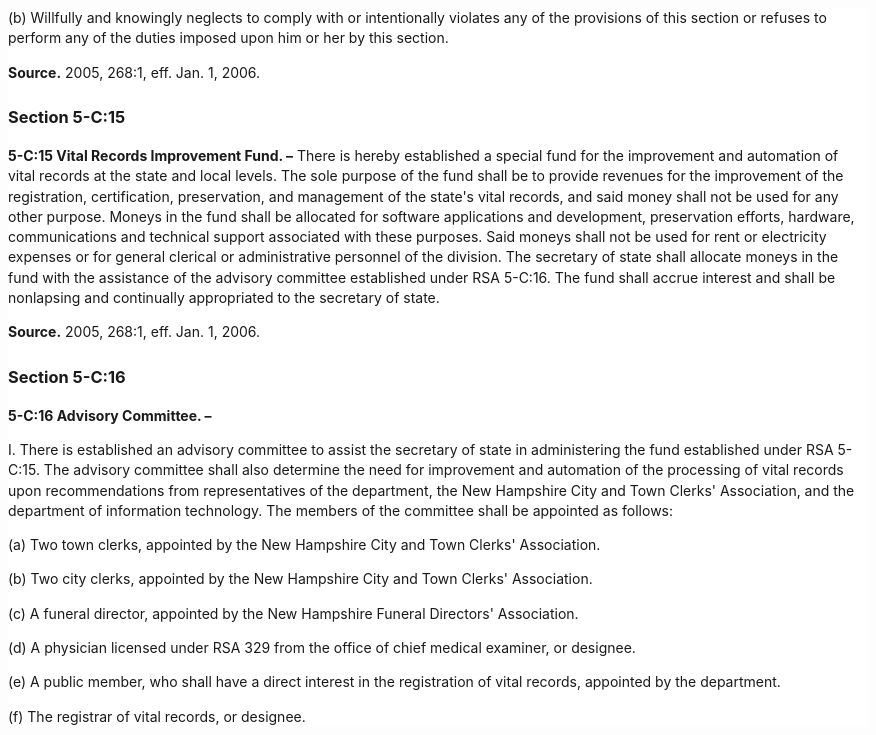  (b) Willfully and knowingly neglects to comply with or
intentionally violates any of the provisions of this section or refuses
to perform any of the duties imposed upon him or her by this section.

**Source.** 2005, 268:1, eff. Jan. 1, 2006.

### Section 5-C:15

 **5-C:15 Vital Records Improvement Fund. –** There is hereby
established a special fund for the improvement and automation of vital
records at the state and local levels. The sole purpose of the fund
shall be to provide revenues for the improvement of the registration,
certification, preservation, and management of the state's vital
records, and said money shall not be used for any other purpose. Moneys
in the fund shall be allocated for software applications and
development, preservation efforts, hardware, communications and
technical support associated with these purposes. Said moneys shall not
be used for rent or electricity expenses or for general clerical or
administrative personnel of the division. The secretary of state shall
allocate moneys in the fund with the assistance of the advisory
committee established under RSA 5-C:16. The fund shall accrue interest
and shall be nonlapsing and continually appropriated to the secretary of
state.

**Source.** 2005, 268:1, eff. Jan. 1, 2006.

### Section 5-C:16

 **5-C:16 Advisory Committee. –**
                                             
 I. There is established an advisory committee to assist the
secretary of state in administering the fund established under RSA
5-C:15. The advisory committee shall also determine the need for
improvement and automation of the processing of vital records upon
recommendations from representatives of the department, the New
Hampshire City and Town Clerks' Association, and the department of
information technology. The members of the committee shall be appointed
as follows:
                                             
 (a) Two town clerks, appointed by the New Hampshire City and Town
Clerks' Association.
                                             
 (b) Two city clerks, appointed by the New Hampshire City and Town
Clerks' Association.
                                             
 (c) A funeral director, appointed by the New Hampshire Funeral
Directors' Association.
                                             
 (d) A physician licensed under RSA 329 from the office of chief
medical examiner, or designee.
                                             
 (e) A public member, who shall have a direct interest in the
registration of vital records, appointed by the department.
                                             
 (f) The registrar of vital records, or designee.
                                             